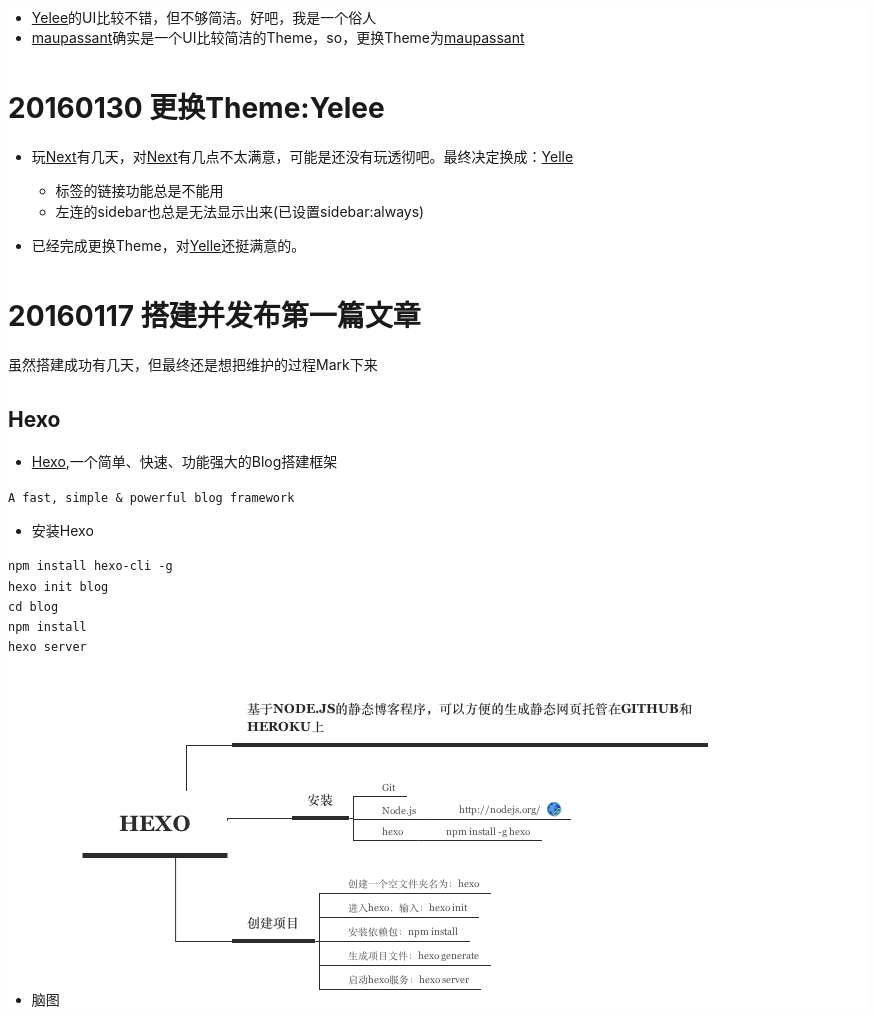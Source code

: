 - [Yelee](https://github.com/MOxFIVE/hexo-theme-yelee)的UI比较不错，但不够简洁。好吧，我是一个俗人
- [maupassant](https://github.com/tufu9441/maupassant-hexo)确实是一个UI比较简洁的Theme，so，更换Theme为[maupassant](https://github.com/tufu9441/maupassant-hexo)

# 20160130 更换Theme:Yelee

- 玩[Next](https://github.com/iissnan/hexo-theme-next)有几天，对[Next](https://github.com/iissnan/hexo-theme-next)有几点不太满意，可能是还没有玩透彻吧。最终决定换成：[Yelle](https://github.com/MOxFIVE/hexo-theme-yelee)

  - 标签的链接功能总是不能用
  - 左连的sidebar也总是无法显示出来(已设置sidebar:always)

- 已经完成更换Theme，对[Yelle](https://github.com/MOxFIVE/hexo-theme-yelee)还挺满意的。

# 20160117 搭建并发布第一篇文章

虽然搭建成功有几天，但最终还是想把维护的过程Mark下来

## Hexo

- [Hexo](https://hexo.io/),一个简单、快速、功能强大的Blog搭建框架

```
A fast, simple & powerful blog framework
```

- 安装Hexo

```shell
npm install hexo-cli -g
hexo init blog
cd blog
npm install
hexo server
```

- 脑图 ![hexo 脑图](/img/github.Hexo.png)
